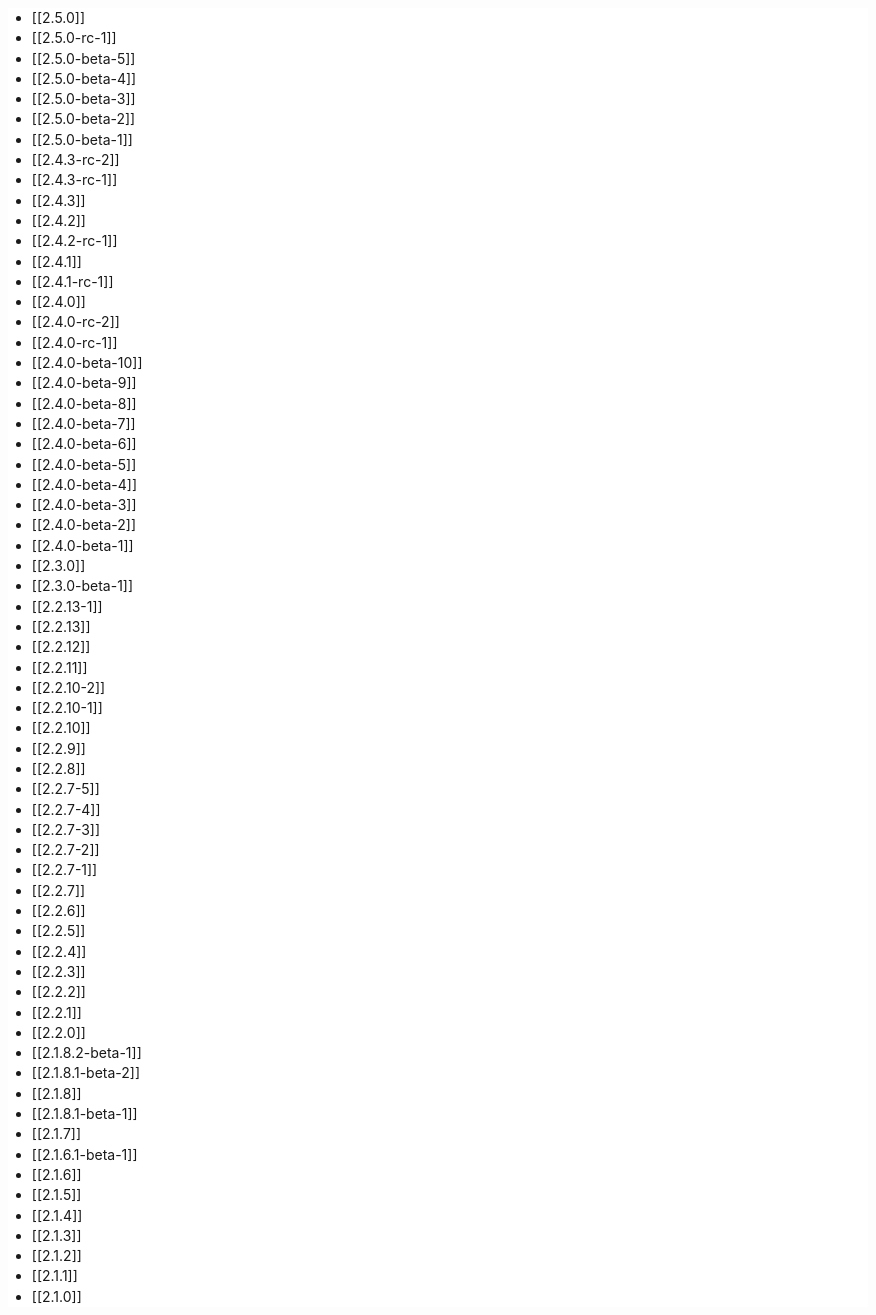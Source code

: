 - [[2.5.0]]
- [[2.5.0-rc-1]]
- [[2.5.0-beta-5]]
- [[2.5.0-beta-4]]
- [[2.5.0-beta-3]]
- [[2.5.0-beta-2]]
- [[2.5.0-beta-1]]
- [[2.4.3-rc-2]]
- [[2.4.3-rc-1]]
- [[2.4.3]]
- [[2.4.2]]
- [[2.4.2-rc-1]]
- [[2.4.1]]
- [[2.4.1-rc-1]]
- [[2.4.0]]
- [[2.4.0-rc-2]]
- [[2.4.0-rc-1]]
- [[2.4.0-beta-10]]
- [[2.4.0-beta-9]]
- [[2.4.0-beta-8]]
- [[2.4.0-beta-7]]
- [[2.4.0-beta-6]]
- [[2.4.0-beta-5]]
- [[2.4.0-beta-4]]
- [[2.4.0-beta-3]]
- [[2.4.0-beta-2]]
- [[2.4.0-beta-1]]
- [[2.3.0]]
- [[2.3.0-beta-1]]
- [[2.2.13-1]]
- [[2.2.13]]
- [[2.2.12]]
- [[2.2.11]]
- [[2.2.10-2]]
- [[2.2.10-1]]
- [[2.2.10]]
- [[2.2.9]]
- [[2.2.8]]
- [[2.2.7-5]]
- [[2.2.7-4]]
- [[2.2.7-3]]
- [[2.2.7-2]]
- [[2.2.7-1]]
- [[2.2.7]]
- [[2.2.6]]
- [[2.2.5]]
- [[2.2.4]]
- [[2.2.3]]
- [[2.2.2]]
- [[2.2.1]]
- [[2.2.0]]
- [[2.1.8.2-beta-1]]
- [[2.1.8.1-beta-2]]
- [[2.1.8]]
- [[2.1.8.1-beta-1]]
- [[2.1.7]]
- [[2.1.6.1-beta-1]]
- [[2.1.6]]
- [[2.1.5]]
- [[2.1.4]]
- [[2.1.3]]
- [[2.1.2]]
- [[2.1.1]]
- [[2.1.0]]